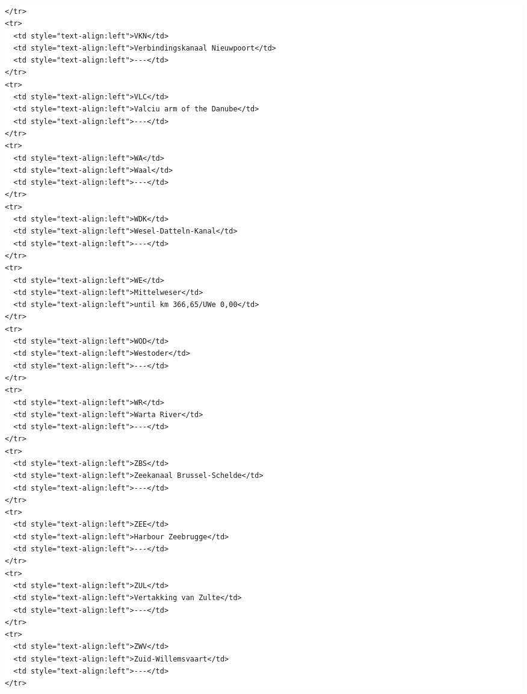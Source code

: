     </tr>
    <tr>
      <td style="text-align:left">VKN</td>
      <td style="text-align:left">Verbindingskanaal Nieuwpoort</td>
      <td style="text-align:left">---</td>
    </tr>
    <tr>
      <td style="text-align:left">VLC</td>
      <td style="text-align:left">Valciu arm of the Danube</td>
      <td style="text-align:left">---</td>
    </tr>
    <tr>
      <td style="text-align:left">WA</td>
      <td style="text-align:left">Waal</td>
      <td style="text-align:left">---</td>
    </tr>
    <tr>
      <td style="text-align:left">WDK</td>
      <td style="text-align:left">Wesel-Datteln-Kanal</td>
      <td style="text-align:left">---</td>
    </tr>
    <tr>
      <td style="text-align:left">WE</td>
      <td style="text-align:left">Mittelweser</td>
      <td style="text-align:left">until km 366,65/UWe 0,00</td>
    </tr>
    <tr>
      <td style="text-align:left">WOD</td>
      <td style="text-align:left">Westoder</td>
      <td style="text-align:left">---</td>
    </tr>
    <tr>
      <td style="text-align:left">WR</td>
      <td style="text-align:left">Warta River</td>
      <td style="text-align:left">---</td>
    </tr>
    <tr>
      <td style="text-align:left">ZBS</td>
      <td style="text-align:left">Zeekanaal Brussel-Schelde</td>
      <td style="text-align:left">---</td>
    </tr>
    <tr>
      <td style="text-align:left">ZEE</td>
      <td style="text-align:left">Harbour Zeebrugge</td>
      <td style="text-align:left">---</td>
    </tr>
    <tr>
      <td style="text-align:left">ZUL</td>
      <td style="text-align:left">Vertakking van Zulte</td>
      <td style="text-align:left">---</td>
    </tr>
    <tr>
      <td style="text-align:left">ZWV</td>
      <td style="text-align:left">Zuid-Willemsvaart</td>
      <td style="text-align:left">---</td>
    </tr>
  </tbody>
</table>

